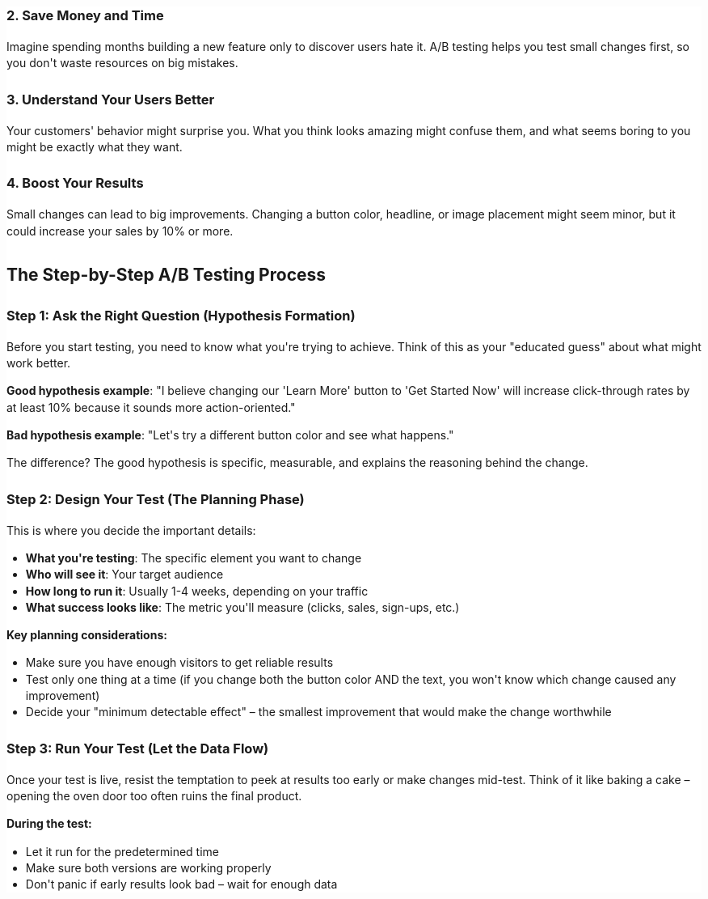 ### 2. **Save Money and Time**
Imagine spending months building a new feature only to discover users hate it. A/B testing helps you test small changes first, so you don't waste resources on big mistakes.

### 3. **Understand Your Users Better**
Your customers' behavior might surprise you. What you think looks amazing might confuse them, and what seems boring to you might be exactly what they want.

### 4. **Boost Your Results**
Small changes can lead to big improvements. Changing a button color, headline, or image placement might seem minor, but it could increase your sales by 10% or more.

## The Step-by-Step A/B Testing Process

### Step 1: Ask the Right Question (Hypothesis Formation)

Before you start testing, you need to know what you're trying to achieve. Think of this as your "educated guess" about what might work better.

**Good hypothesis example**: "I believe changing our 'Learn More' button to 'Get Started Now' will increase click-through rates by at least 10% because it sounds more action-oriented."

**Bad hypothesis example**: "Let's try a different button color and see what happens."

The difference? The good hypothesis is specific, measurable, and explains the reasoning behind the change.

### Step 2: Design Your Test (The Planning Phase)

This is where you decide the important details:

- **What you're testing**: The specific element you want to change
- **Who will see it**: Your target audience
- **How long to run it**: Usually 1-4 weeks, depending on your traffic
- **What success looks like**: The metric you'll measure (clicks, sales, sign-ups, etc.)

**Key planning considerations:**
- Make sure you have enough visitors to get reliable results
- Test only one thing at a time (if you change both the button color AND the text, you won't know which change caused any improvement)
- Decide your "minimum detectable effect" – the smallest improvement that would make the change worthwhile

### Step 3: Run Your Test (Let the Data Flow)

Once your test is live, resist the temptation to peek at results too early or make changes mid-test. Think of it like baking a cake – opening the oven door too often ruins the final product.

**During the test:**
- Let it run for the predetermined time
- Make sure both versions are working properly
- Don't panic if early results look bad – wait for enough data

